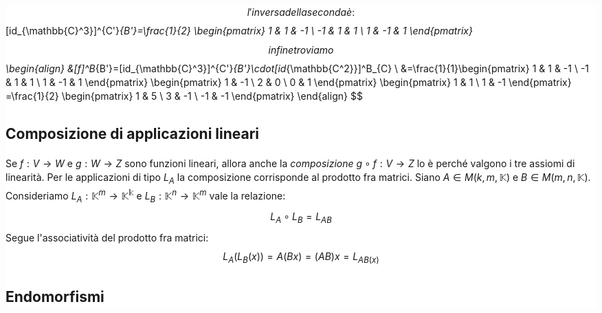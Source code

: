 $$
l'inversa della seconda è:
$$
[id_{\mathbb{C}^3}]^{C'}_{B'}=\frac{1}{2}
\begin{pmatrix}
1 & 1 & -1 \\
-1 & 1 & 1 \\
1 & -1 &  1
\end{pmatrix}
$$
infine troviamo
$$
\begin{align}
&[f]^B_{B'}=[id_{\mathbb{C}^3}]^{C'}_{B'}\cdot[id_{\mathbb{C^2}}]^B_{C} \\
&=\frac{1}{1}\begin{pmatrix}
1 & 1 & -1 \\
-1 & 1 & 1 \\
1 & -1 & 1
\end{pmatrix}
\begin{pmatrix}
1 & -1 \\
2 & 0 \\
0 & 1
\end{pmatrix}
\begin{pmatrix}
1 & 1 \\
1 & -1
\end{pmatrix}
=\frac{1}{2}
\begin{pmatrix}
1 & 5 \\
3 & -1 \\
-1 & -1
\end{pmatrix}
\end{align}
$$
## Composizione di applicazioni lineari
Se $f:V\to W$ e $g:W\to Z$ sono funzioni lineari, allora anche la *composizione* $g\circ f:V\to Z$ lo è perché valgono i tre assiomi di linearità.
Per le applicazioni di tipo $L_{A}$ la composizione corrisponde al prodotto fra matrici.
Siano $A\in M(k,m,\mathbb{K})$ e $B\in M(m,n,\mathbb{K})$. Consideriamo $L_{A}:\mathbb{K}^{m}\to\mathbb{K^k}$ e $L_{B}:\mathbb{K}^{n}\to \mathbb{K}^m$ vale la relazione:
$$L_{A}\circ L_{B}=L_{AB}$$
Segue l'associatività del prodotto fra matrici:
$$L_{A}(L_{B}(x))=A(Bx)=(AB)x=L_{AB(x)}$$
## Endomorfismi

